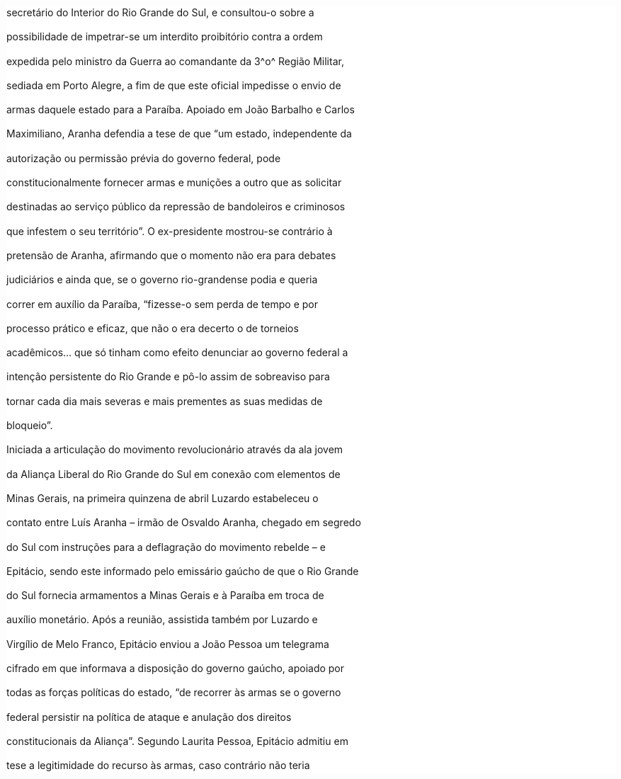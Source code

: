 secretário do Interior do Rio Grande do Sul, e consultou-o sobre a

possibilidade de impetrar-se um interdito proibitório contra a ordem

expedida pelo ministro da Guerra ao comandante da 3^o^ Região Militar,

sediada em Porto Alegre, a fim de que este oficial impedisse o envio de

armas daquele estado para a Paraíba. Apoiado em João Barbalho e Carlos

Maximiliano, Aranha defendia a tese de que “um estado, independente da

autorização ou permissão prévia do governo federal, pode

constitucionalmente fornecer armas e munições a outro que as solicitar

destinadas ao serviço público da repressão de bandoleiros e criminosos

que infestem o seu território”. O ex-presidente mostrou-se contrário à

pretensão de Aranha, afirmando que o momento não era para debates

judiciários e ainda que, se o governo rio-grandense podia e queria

correr em auxílio da Paraíba, “fizesse-o sem perda de tempo e por

processo prático e eficaz, que não o era decerto o de torneios

acadêmicos… que só tinham como efeito denunciar ao governo federal a

intenção persistente do Rio Grande e pô-lo assim de sobreaviso para

tornar cada dia mais severas e mais prementes as suas medidas de

bloqueio”.



Iniciada a articulação do movimento revolucionário através da ala jovem

da Aliança Liberal do Rio Grande do Sul em conexão com elementos de

Minas Gerais, na primeira quinzena de abril Luzardo estabeleceu o

contato entre Luís Aranha – irmão de Osvaldo Aranha, chegado em segredo

do Sul com instruções para a deflagração do movimento rebelde – e

Epitácio, sendo este informado pelo emissário gaúcho de que o Rio Grande

do Sul fornecia armamentos a Minas Gerais e à Paraíba em troca de

auxílio monetário. Após a reunião, assistida também por Luzardo e

Virgílio de Melo Franco, Epitácio enviou a João Pessoa um telegrama

cifrado em que informava a disposição do governo gaúcho, apoiado por

todas as forças políticas do estado, “de recorrer às armas se o governo

federal persistir na política de ataque e anulação dos direitos

constitucionais da Aliança”. Segundo Laurita Pessoa, Epitácio admitiu em

tese a legitimidade do recurso às armas, caso contrário não teria
